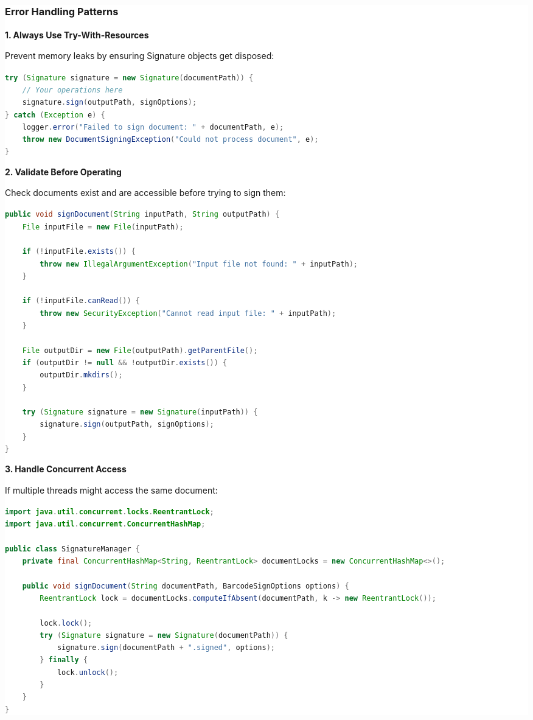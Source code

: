 ### Error Handling Patterns

**1. Always Use Try-With-Resources**

Prevent memory leaks by ensuring Signature objects get disposed:

```java
try (Signature signature = new Signature(documentPath)) {
    // Your operations here
    signature.sign(outputPath, signOptions);
} catch (Exception e) {
    logger.error("Failed to sign document: " + documentPath, e);
    throw new DocumentSigningException("Could not process document", e);
}
```

**2. Validate Before Operating**

Check documents exist and are accessible before trying to sign them:

```java
public void signDocument(String inputPath, String outputPath) {
    File inputFile = new File(inputPath);
    
    if (!inputFile.exists()) {
        throw new IllegalArgumentException("Input file not found: " + inputPath);
    }
    
    if (!inputFile.canRead()) {
        throw new SecurityException("Cannot read input file: " + inputPath);
    }
    
    File outputDir = new File(outputPath).getParentFile();
    if (outputDir != null && !outputDir.exists()) {
        outputDir.mkdirs();
    }
    
    try (Signature signature = new Signature(inputPath)) {
        signature.sign(outputPath, signOptions);
    }
}
```

**3. Handle Concurrent Access**

If multiple threads might access the same document:

```java
import java.util.concurrent.locks.ReentrantLock;
import java.util.concurrent.ConcurrentHashMap;

public class SignatureManager {
    private final ConcurrentHashMap<String, ReentrantLock> documentLocks = new ConcurrentHashMap<>();
    
    public void signDocument(String documentPath, BarcodeSignOptions options) {
        ReentrantLock lock = documentLocks.computeIfAbsent(documentPath, k -> new ReentrantLock());
        
        lock.lock();
        try (Signature signature = new Signature(documentPath)) {
            signature.sign(documentPath + ".signed", options);
        } finally {
            lock.unlock();
        }
    }
}
```
